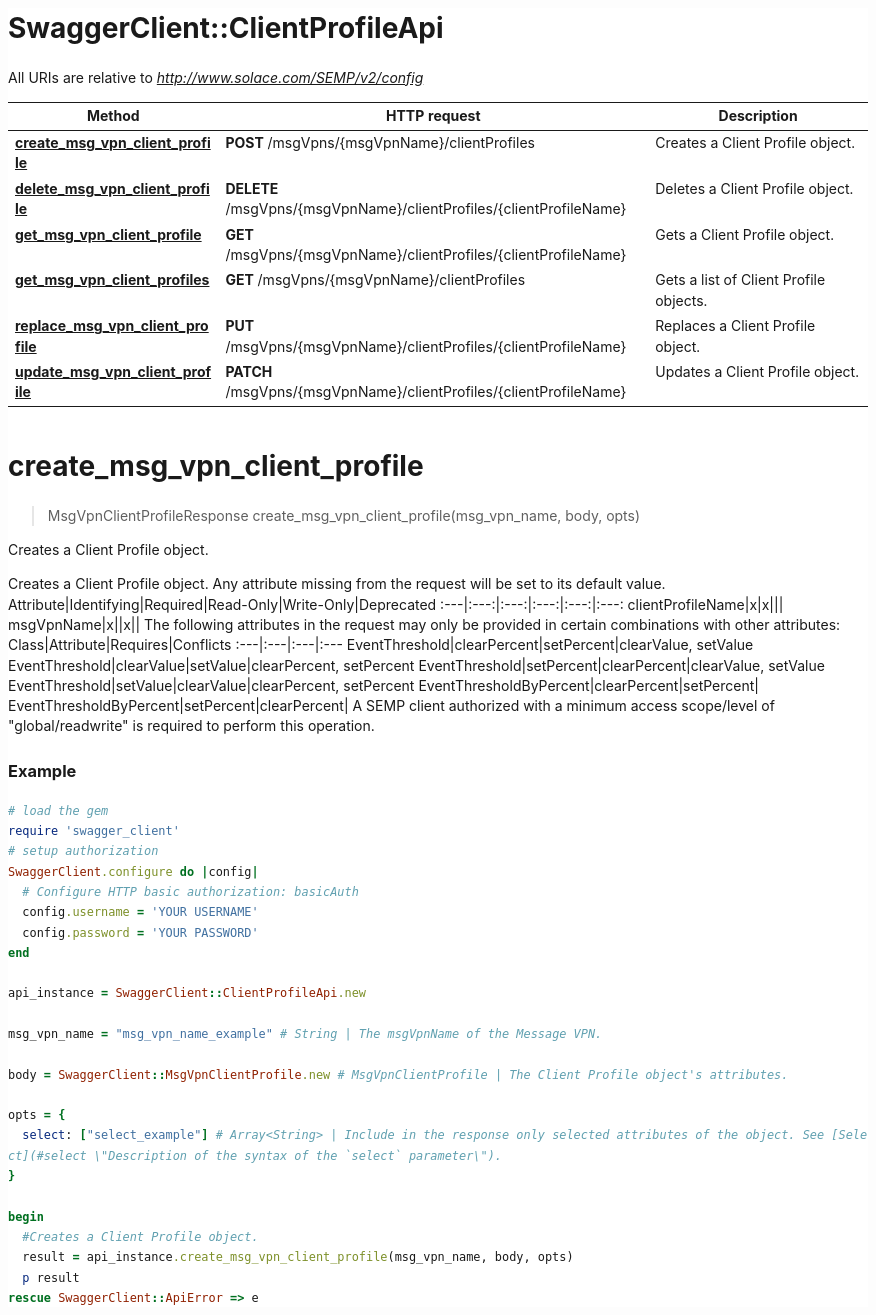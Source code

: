 # SwaggerClient::ClientProfileApi

All URIs are relative to *http://www.solace.com/SEMP/v2/config*

Method | HTTP request | Description
------------- | ------------- | -------------
[**create_msg_vpn_client_profile**](ClientProfileApi.md#create_msg_vpn_client_profile) | **POST** /msgVpns/{msgVpnName}/clientProfiles | Creates a Client Profile object.
[**delete_msg_vpn_client_profile**](ClientProfileApi.md#delete_msg_vpn_client_profile) | **DELETE** /msgVpns/{msgVpnName}/clientProfiles/{clientProfileName} | Deletes a Client Profile object.
[**get_msg_vpn_client_profile**](ClientProfileApi.md#get_msg_vpn_client_profile) | **GET** /msgVpns/{msgVpnName}/clientProfiles/{clientProfileName} | Gets a Client Profile object.
[**get_msg_vpn_client_profiles**](ClientProfileApi.md#get_msg_vpn_client_profiles) | **GET** /msgVpns/{msgVpnName}/clientProfiles | Gets a list of Client Profile objects.
[**replace_msg_vpn_client_profile**](ClientProfileApi.md#replace_msg_vpn_client_profile) | **PUT** /msgVpns/{msgVpnName}/clientProfiles/{clientProfileName} | Replaces a Client Profile object.
[**update_msg_vpn_client_profile**](ClientProfileApi.md#update_msg_vpn_client_profile) | **PATCH** /msgVpns/{msgVpnName}/clientProfiles/{clientProfileName} | Updates a Client Profile object.


# **create_msg_vpn_client_profile**
> MsgVpnClientProfileResponse create_msg_vpn_client_profile(msg_vpn_name, body, opts)

Creates a Client Profile object.

Creates a Client Profile object. Any attribute missing from the request will be set to its default value.   Attribute|Identifying|Required|Read-Only|Write-Only|Deprecated :---|:---:|:---:|:---:|:---:|:---: clientProfileName|x|x||| msgVpnName|x||x||    The following attributes in the request may only be provided in certain combinations with other attributes:   Class|Attribute|Requires|Conflicts :---|:---|:---|:--- EventThreshold|clearPercent|setPercent|clearValue, setValue EventThreshold|clearValue|setValue|clearPercent, setPercent EventThreshold|setPercent|clearPercent|clearValue, setValue EventThreshold|setValue|clearValue|clearPercent, setPercent EventThresholdByPercent|clearPercent|setPercent| EventThresholdByPercent|setPercent|clearPercent|    A SEMP client authorized with a minimum access scope/level of \"global/readwrite\" is required to perform this operation.

### Example
```ruby
# load the gem
require 'swagger_client'
# setup authorization
SwaggerClient.configure do |config|
  # Configure HTTP basic authorization: basicAuth
  config.username = 'YOUR USERNAME'
  config.password = 'YOUR PASSWORD'
end

api_instance = SwaggerClient::ClientProfileApi.new

msg_vpn_name = "msg_vpn_name_example" # String | The msgVpnName of the Message VPN.

body = SwaggerClient::MsgVpnClientProfile.new # MsgVpnClientProfile | The Client Profile object's attributes.

opts = { 
  select: ["select_example"] # Array<String> | Include in the response only selected attributes of the object. See [Select](#select \"Description of the syntax of the `select` parameter\").
}

begin
  #Creates a Client Profile object.
  result = api_instance.create_msg_vpn_client_profile(msg_vpn_name, body, opts)
  p result
rescue SwaggerClient::ApiError => e
```